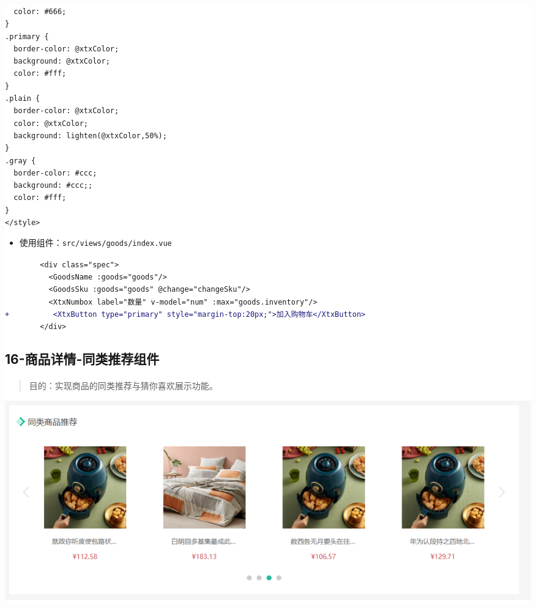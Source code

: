 ```vue
  color: #666;
}
.primary {
  border-color: @xtxColor;
  background: @xtxColor;
  color: #fff;
}
.plain {
  border-color: @xtxColor;
  color: @xtxColor;
  background: lighten(@xtxColor,50%);
}
.gray {
  border-color: #ccc;
  background: #ccc;;
  color: #fff;
}
</style>
```

- 使用组件：`src/views/goods/index.vue`

```diff
        <div class="spec">
          <GoodsName :goods="goods"/>
          <GoodsSku :goods="goods" @change="changeSku"/>
          <XtxNumbox label="数量" v-model="num" :max="goods.inventory"/>
+          <XtxButton type="primary" style="margin-top:20px;">加入购物车</XtxButton>
        </div>
```



## 16-商品详情-同类推荐组件

> 目的：实现商品的同类推荐与猜你喜欢展示功能。

![1614068706805](./docs/media/1614068706805.png)
